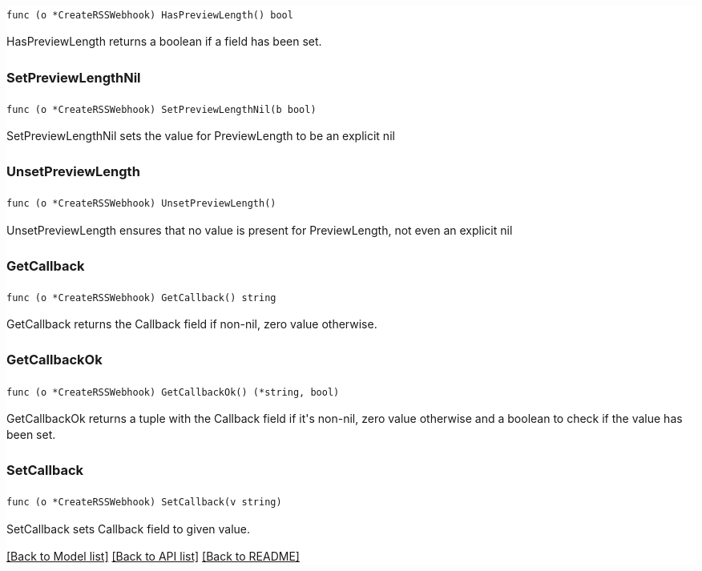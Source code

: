 `func (o *CreateRSSWebhook) HasPreviewLength() bool`

HasPreviewLength returns a boolean if a field has been set.

### SetPreviewLengthNil

`func (o *CreateRSSWebhook) SetPreviewLengthNil(b bool)`

 SetPreviewLengthNil sets the value for PreviewLength to be an explicit nil

### UnsetPreviewLength
`func (o *CreateRSSWebhook) UnsetPreviewLength()`

UnsetPreviewLength ensures that no value is present for PreviewLength, not even an explicit nil
### GetCallback

`func (o *CreateRSSWebhook) GetCallback() string`

GetCallback returns the Callback field if non-nil, zero value otherwise.

### GetCallbackOk

`func (o *CreateRSSWebhook) GetCallbackOk() (*string, bool)`

GetCallbackOk returns a tuple with the Callback field if it's non-nil, zero value otherwise
and a boolean to check if the value has been set.

### SetCallback

`func (o *CreateRSSWebhook) SetCallback(v string)`

SetCallback sets Callback field to given value.



[[Back to Model list]](../README.md#documentation-for-models) [[Back to API list]](../README.md#documentation-for-api-endpoints) [[Back to README]](../README.md)


